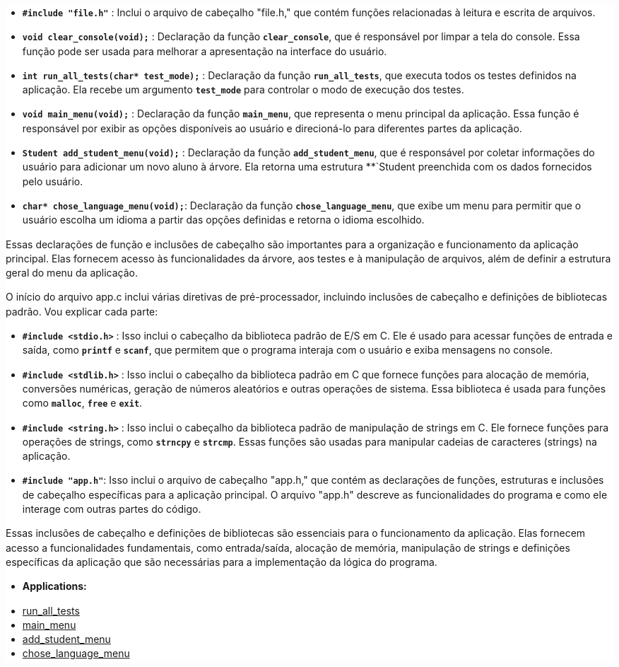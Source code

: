 - **`#include "file.h"`** : Inclui o arquivo de cabeçalho "file.h," que contém funções relacionadas à leitura e escrita de arquivos.

- **`void clear_console(void);`** : Declaração da função **`clear_console`**, que é responsável por limpar a tela do console. Essa função pode ser usada para melhorar a apresentação na interface do usuário.

- **`int run_all_tests(char* test_mode);`** : Declaração da função **`run_all_tests`**, que executa todos os testes definidos na aplicação. Ela recebe um argumento **`test_mode`** para controlar o modo de execução dos testes.

- **`void main_menu(void);`** : Declaração da função **`main_menu`**, que representa o menu principal da aplicação. Essa função é responsável por exibir as opções disponíveis ao usuário e direcioná-lo para diferentes partes da aplicação.

- **`Student add_student_menu(void);`** : Declaração da função **`add_student_menu`**, que é responsável por coletar informações do usuário para adicionar um novo aluno à árvore. Ela retorna uma estrutura **`Student preenchida com os dados fornecidos pelo usuário.

- **`char* chose_language_menu(void);`**: Declaração da função **`chose_language_menu`**, que exibe um menu para permitir que o usuário escolha um idioma a partir das opções definidas e retorna o idioma escolhido.

Essas declarações de função e inclusões de cabeçalho são importantes para a organização e funcionamento da aplicação principal. Elas fornecem acesso às funcionalidades da árvore, aos testes e à manipulação de arquivos, além de definir a estrutura geral do menu da aplicação.

O início do arquivo app.c inclui várias diretivas de pré-processador, incluindo inclusões de cabeçalho e definições de bibliotecas padrão. Vou explicar cada parte:

- **`#include <stdio.h>`** : Isso inclui o cabeçalho da biblioteca padrão de E/S em C. Ele é usado para acessar funções de entrada e saída, como **`printf`** e **`scanf`**, que permitem que o programa interaja com o usuário e exiba mensagens no console.

- **`#include <stdlib.h>`** : Isso inclui o cabeçalho da biblioteca padrão em C que fornece funções para alocação de memória, conversões numéricas, geração de números aleatórios e outras operações de sistema. Essa biblioteca é usada para funções como **`malloc`**, **`free`** e **`exit`**.

- **`#include <string.h>`** : Isso inclui o cabeçalho da biblioteca padrão de manipulação de strings em C. Ele fornece funções para operações de strings, como **`strncpy`** e **`strcmp`**. Essas funções são usadas para manipular cadeias de caracteres (strings) na aplicação.

- **`#include "app.h"`**: Isso inclui o arquivo de cabeçalho "app.h," que contém as declarações de funções, estruturas e inclusões de cabeçalho específicas para a aplicação principal. O arquivo "app.h" descreve as funcionalidades do programa e como ele interage com outras partes do código.

Essas inclusões de cabeçalho e definições de bibliotecas são essenciais para o funcionamento da aplicação. Elas fornecem acesso a funcionalidades fundamentais, como entrada/saída, alocação de memória, manipulação de strings e definições específicas da aplicação que são necessárias para a implementação da lógica do programa.

- **Applications:**

* [run_all_tests](#run_all_tests)
* [main_menu](#main_menu)
* [add_student_menu](#add_student_menu)
* [chose_language_menu](#chose_language_menu)
